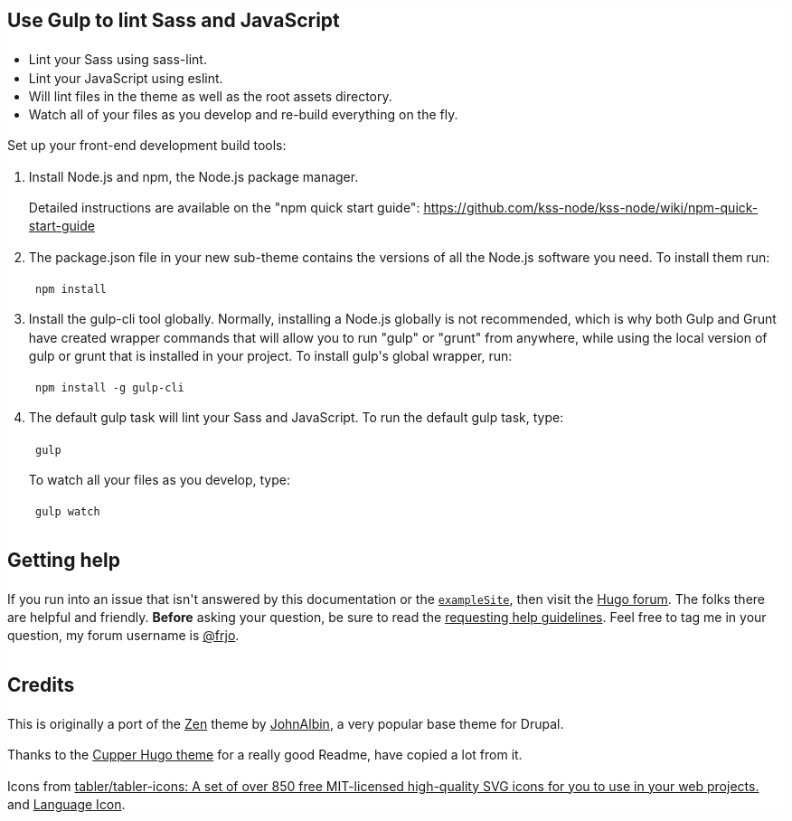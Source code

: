 
## Use Gulp to lint Sass and JavaScript

* Lint your Sass using sass-lint.
* Lint your JavaScript using eslint.
* Will lint files in the theme as well as the root assets directory.
* Watch all of your files as you develop and re-build everything on the fly.

Set up your front-end development build tools:

1. Install Node.js and npm, the Node.js package manager.

    Detailed instructions are available on the "npm quick start guide":
    https://github.com/kss-node/kss-node/wiki/npm-quick-start-guide

2. The package.json file in your new sub-theme contains the versions of all the
Node.js software you need. To install them run:

        npm install

3. Install the gulp-cli tool globally. Normally, installing a Node.js globally
is not recommended, which is why both Gulp and Grunt have created wrapper
commands that will allow you to run "gulp" or "grunt" from anywhere, while
using the local version of gulp or grunt that is installed in your project.
To install gulp's global wrapper, run:

        npm install -g gulp-cli

5. The default gulp task will lint your Sass and JavaScript.
To run the default gulp task, type:

        gulp

    To watch all your files as you develop, type:

        gulp watch


## Getting help

If you run into an issue that isn't answered by this documentation or the [`exampleSite`](https://github.com/frjo/hugo-theme-zen/tree/master/exampleSite), then visit the [Hugo forum](https://discourse.gohugo.io/). The folks there are helpful and friendly. **Before** asking your question, be sure to read the [requesting help guidelines](https://discourse.gohugo.io/t/requesting-help/9132). Feel free to tag me in your question, my forum username is [@frjo](https://discourse.gohugo.io/u/frjo/summary).


## Credits

This is originally a port of the [Zen](https://www.drupal.org/project/zen) theme by [JohnAlbin](https://www.drupal.org/u/johnalbin), a very popular base theme for Drupal.

Thanks to the [Cupper Hugo theme](https://github.com/zwbetz-gh/cupper-hugo-theme/) for a really good Readme, have copied a lot from it.

Icons from [tabler/tabler-icons: A set of over 850 free MIT-licensed high-quality SVG icons for you to use in your web projects.](https://github.com/tabler/tabler-icons) and [Language Icon](http://www.languageicon.org/).